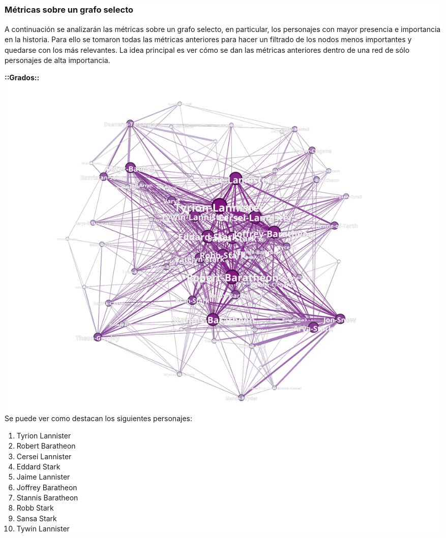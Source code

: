 ### Métricas sobre un grafo selecto
A continuación se analizarán las métricas sobre un grafo selecto, en particular, los personajes con mayor presencia e importancia en la historia. Para ello se tomaron todas las métricas anteriores para hacer un filtrado de los nodos menos importantes y quedarse con los más relevantes. La idea principal es ver cómo se dan las métricas anteriores dentro de una red de sólo personajes de alta importancia.

**::Grados::**
![Grafo coloreado según grados](src/images/most_important.png)
Se puede ver como destacan los siguientes personajes:
1. Tyrion Lannister
2. Robert Baratheon
3. Cersei Lannister
4. Eddard Stark
5. Jaime Lannister
6. Joffrey Baratheon
7. Stannis Baratheon
8. Robb Stark
9. Sansa Stark
10. Tywin Lannister
